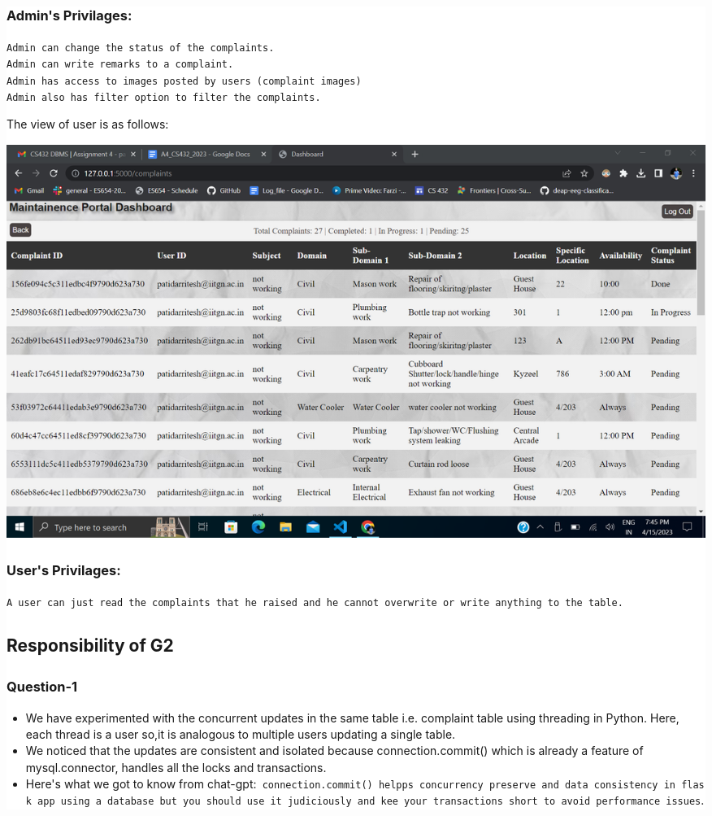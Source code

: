 
### Admin's Privilages: 
```
Admin can change the status of the complaints.
Admin can write remarks to a complaint.
Admin has access to images posted by users (complaint images)
Admin also has filter option to filter the complaints.
``` 

The view of user is as follows:

![user](./screenshorts/video/User_view.png)
### User's Privilages:
```
A user can just read the complaints that he raised and he cannot overwrite or write anything to the table.
```
## Responsibility of G2

### Question-1


*  We have experimented with the concurrent updates in the same table i.e. complaint table using threading in Python. Here, each thread is a user so,it is analogous to multiple users updating a single table. 
*  We noticed that the updates are consistent and isolated because connection.commit() which is already a feature of mysql.connector, handles all the locks and transactions. 
*  Here's what we got to know from chat-gpt:``` connection.commit() helpps concurrency preserve and data consistency in flask app using a database but you should use it judiciously and kee your transactions short to avoid performance issues```. 
   
